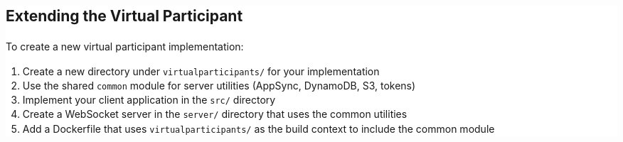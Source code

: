 ## Extending the Virtual Participant

To create a new virtual participant implementation:

1. Create a new directory under `virtualparticipants/` for your implementation
2. Use the shared `common` module for server utilities (AppSync, DynamoDB, S3, tokens)
3. Implement your client application in the `src/` directory
4. Create a WebSocket server in the `server/` directory that uses the common utilities
5. Add a Dockerfile that uses `virtualparticipants/` as the build context to include the common module
